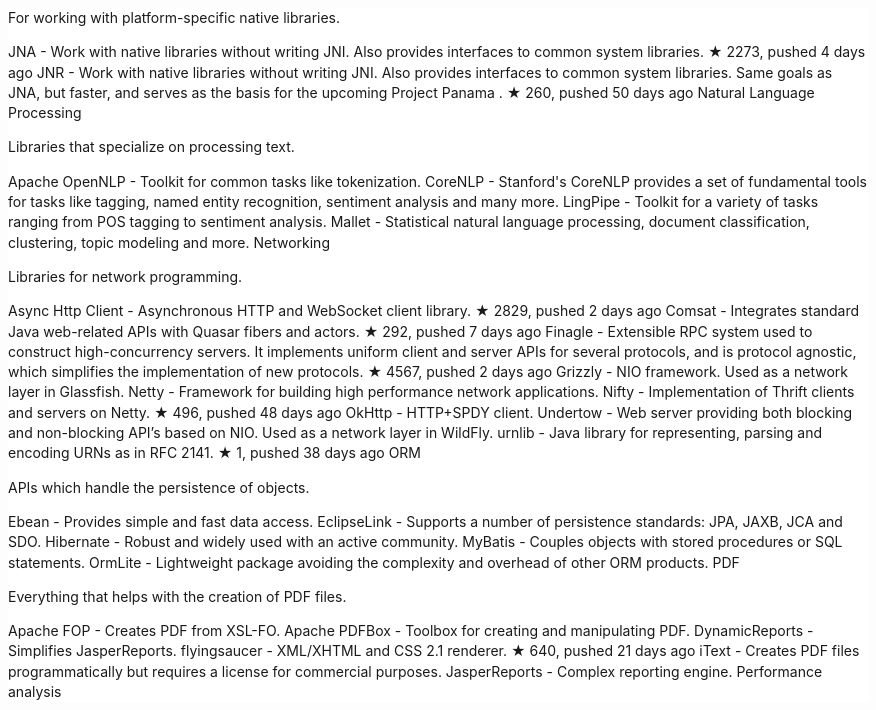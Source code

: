 For working with platform-specific native libraries.

JNA - Work with native libraries without writing JNI. Also provides interfaces to common system libraries. ★ 2273, pushed 4 days ago
JNR - Work with native libraries without writing JNI. Also provides interfaces to common system libraries. Same goals as JNA, but faster, and serves as the basis for the upcoming Project Panama . ★ 260, pushed 50 days ago
Natural Language Processing

Libraries that specialize on processing text.

Apache OpenNLP - Toolkit for common tasks like tokenization.
CoreNLP - Stanford's CoreNLP provides a set of fundamental tools for tasks like tagging, named entity recognition, sentiment analysis and many more.
LingPipe - Toolkit for a variety of tasks ranging from POS tagging to sentiment analysis.
Mallet - Statistical natural language processing, document classification, clustering, topic modeling and more.
Networking

Libraries for network programming.

Async Http Client - Asynchronous HTTP and WebSocket client library. ★ 2829, pushed 2 days ago
Comsat - Integrates standard Java web-related APIs with Quasar fibers and actors. ★ 292, pushed 7 days ago
Finagle - Extensible RPC system used to construct high-concurrency servers. It implements uniform client and server APIs for several protocols, and is protocol agnostic, which simplifies the implementation of new protocols. ★ 4567, pushed 2 days ago
Grizzly - NIO framework. Used as a network layer in Glassfish.
Netty - Framework for building high performance network applications.
Nifty - Implementation of Thrift clients and servers on Netty. ★ 496, pushed 48 days ago
OkHttp - HTTP+SPDY client.
Undertow - Web server providing both blocking and non-blocking API’s based on NIO. Used as a network layer in WildFly.
urnlib - Java library for representing, parsing and encoding URNs as in RFC 2141. ★ 1, pushed 38 days ago
ORM

APIs which handle the persistence of objects.

Ebean - Provides simple and fast data access.
EclipseLink - Supports a number of persistence standards: JPA, JAXB, JCA and SDO.
Hibernate - Robust and widely used with an active community.
MyBatis - Couples objects with stored procedures or SQL statements.
OrmLite - Lightweight package avoiding the complexity and overhead of other ORM products.
PDF

Everything that helps with the creation of PDF files.

Apache FOP - Creates PDF from XSL-FO.
Apache PDFBox - Toolbox for creating and manipulating PDF.
DynamicReports - Simplifies JasperReports.
flyingsaucer - XML/XHTML and CSS 2.1 renderer. ★ 640, pushed 21 days ago
iText - Creates PDF files programmatically but requires a license for commercial purposes.
JasperReports - Complex reporting engine.
Performance analysis
